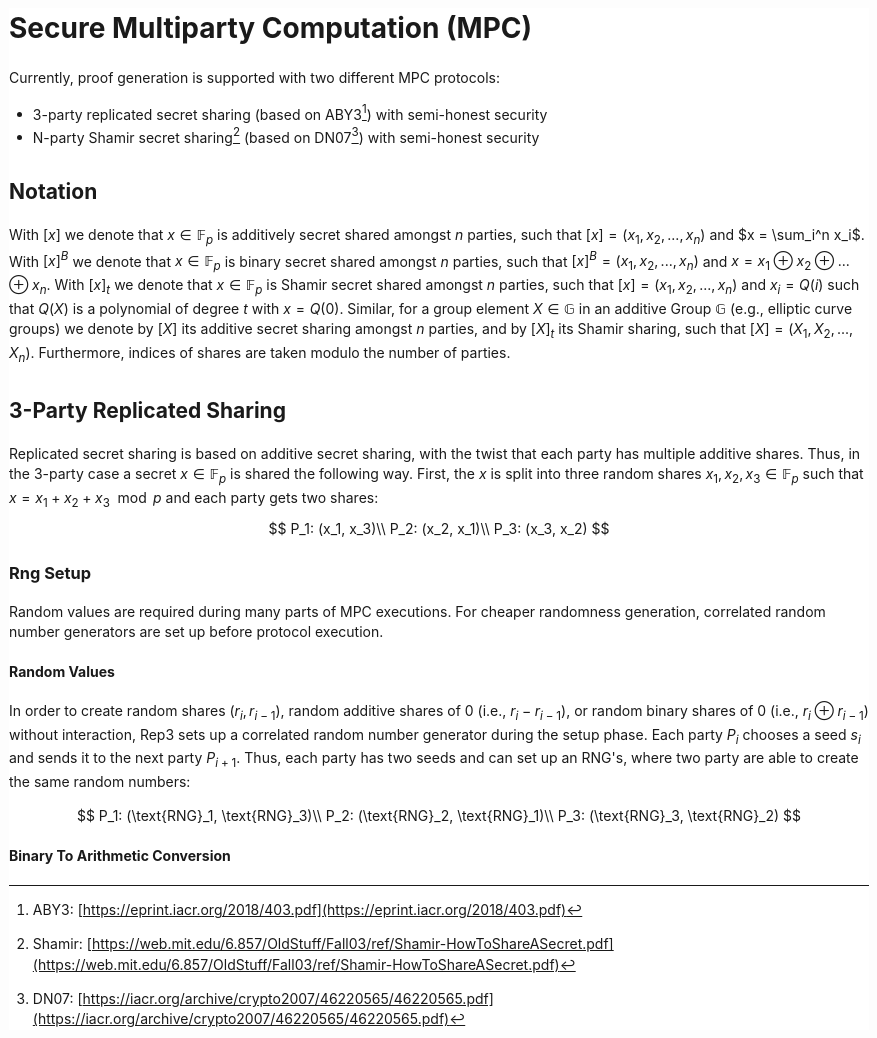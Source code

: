 # Secure Multiparty Computation (MPC)

Currently, proof generation is supported with two different MPC protocols:

* 3-party replicated secret sharing (based on ABY3[^1]) with semi-honest security
* N-party Shamir secret sharing[^2] (based on DN07[^3]) with semi-honest security

## Notation

With $[x]$ we denote that $x\in\mathbb F_p$ is additively secret shared amongst $n$ parties, such that $[x] = (x_1, x_2, ..., x_n)$ and $x = \sum_i^n x_i$. With $[x]^B$ we denote that $x\in\mathbb F_p$ is binary secret shared amongst $n$ parties, such that $[x]^B = (x_1, x_2, ..., x_n)$ and $x = x_1 \oplus x_2 \oplus ... \oplus x_n$. With $[x]_t$ we denote that $x\in\mathbb F_p$ is Shamir secret shared amongst $n$ parties, such that $[x] = (x_1, x_2, ..., x_n)$ and $x_i = Q(i)$ such that $Q(X)$ is a polynomial of degree $t$ with $x=Q(0)$. Similar, for a group element $X\in\mathbb G$ in an additive Group $\mathbb G$ (e.g., elliptic curve groups) we denote by $[X]$ its additive secret sharing amongst $n$ parties, and by $[X]_t$ its Shamir sharing, such that $[X] = (X_1, X_2, ..., X_n)$. Furthermore, indices of shares are taken modulo the number of parties.

## 3-Party Replicated Sharing

Replicated secret sharing is based on additive secret sharing, with the twist that each party has multiple additive shares. Thus, in the 3-party case a secret $x\in\mathbb F_p$ is shared the following way. First, the $x$ is split into three random shares $x_1, x_2, x_3\in\mathbb F_p$ such that $x=x_1+x_2+x_3 \mod p$ and each party gets two shares:
$$
    P_1: (x_1, x_3)\\
    P_2: (x_2, x_1)\\
    P_3: (x_3, x_2)
$$

### Rng Setup

Random values are required during many parts of MPC executions. For cheaper randomness generation, correlated random number generators are set up before protocol execution.

#### Random Values

In order to create random shares $(r_i, r_{i-1})$, random additive shares of $0$ (i.e., $r_i - r_{i-1}$), or random binary shares of $0$ (i.e., $r_i \oplus r_{i-1}$) without interaction, Rep3 sets up a correlated random number generator during the setup phase. Each party $P_i$ chooses a seed $s_i$ and sends it to the next party $P_{i+1}$. Thus, each party has two seeds and can set up an RNG's, where two party are able to create the same random numbers:

$$
    P_1: (\text{RNG}_1, \text{RNG}_3)\\
    P_2: (\text{RNG}_2, \text{RNG}_1)\\
    P_3: (\text{RNG}_3, \text{RNG}_2)
$$

#### Binary To Arithmetic Conversion


[^1]: ABY3: [https://eprint.iacr.org/2018/403.pdf](https://eprint.iacr.org/2018/403.pdf)
[^2]: Shamir: [https://web.mit.edu/6.857/OldStuff/Fall03/ref/Shamir-HowToShareASecret.pdf](https://web.mit.edu/6.857/OldStuff/Fall03/ref/Shamir-HowToShareASecret.pdf)
[^3]: DN07: [https://iacr.org/archive/crypto2007/46220565/46220565.pdf](https://iacr.org/archive/crypto2007/46220565/46220565.pdf)